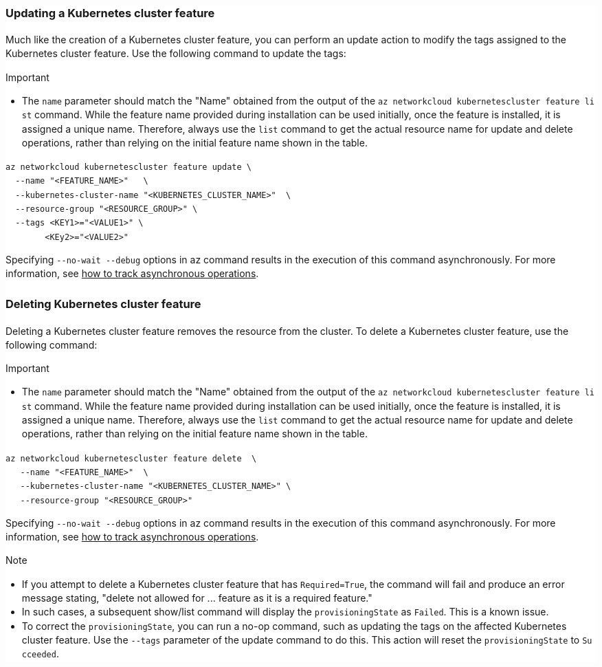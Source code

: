 ### Updating a Kubernetes cluster feature

Much like the creation of a Kubernetes cluster feature, you can perform an update action to modify the tags assigned to the Kubernetes cluster feature. Use the following command to update the tags:

> [!IMPORTANT]
> * The `name` parameter should match the "Name" obtained from the output of the `az networkcloud kubernetescluster feature list` command. While the feature name provided during installation can be used initially, once the feature is installed, it is assigned a unique name. Therefore, always use the `list` command to get the actual resource name for update and delete operations, rather than relying on the initial feature name shown in the table.

```azurecli
az networkcloud kubernetescluster feature update \
  --name "<FEATURE_NAME>"   \
  --kubernetes-cluster-name "<KUBERNETES_CLUSTER_NAME>"  \
  --resource-group "<RESOURCE_GROUP>" \
  --tags <KEY1>="<VALUE1>" \
        <KEy2>="<VALUE2>"
```

Specifying `--no-wait --debug` options in az command results in the execution of this command asynchronously. For more information, see [how to track asynchronous operations](howto-track-async-operations-cli.md).

### Deleting Kubernetes cluster feature

Deleting a Kubernetes cluster feature removes the resource from the cluster. To delete a Kubernetes cluster feature, use the following command:

> [!IMPORTANT]
> * The `name` parameter should match the "Name" obtained from the output of the `az networkcloud kubernetescluster feature list` command. While the feature name provided during installation can be used initially, once the feature is installed, it is assigned a unique name. Therefore, always use the `list` command to get the actual resource name for update and delete operations, rather than relying on the initial feature name shown in the table.

```azurecli
az networkcloud kubernetescluster feature delete  \
   --name "<FEATURE_NAME>"  \
   --kubernetes-cluster-name "<KUBERNETES_CLUSTER_NAME>" \
   --resource-group "<RESOURCE_GROUP>"
```

Specifying `--no-wait --debug` options in az command results in the execution of this command asynchronously. For more information, see [how to track asynchronous operations](howto-track-async-operations-cli.md).

> [!NOTE]
> * If you attempt to delete a Kubernetes cluster feature that has `Required=True`, the command will fail and produce an error message stating, "delete not allowed for ... feature as it is a required feature."
> * In such cases, a subsequent show/list command will display the `provisioningState` as `Failed`. This is a known issue.
> * To correct the `provisioningState`, you can run a no-op command, such as updating the tags on the affected Kubernetes cluster feature. Use the `--tags` parameter of the update command to do this. This action will reset the `provisioningState` to `Succeeded`.
